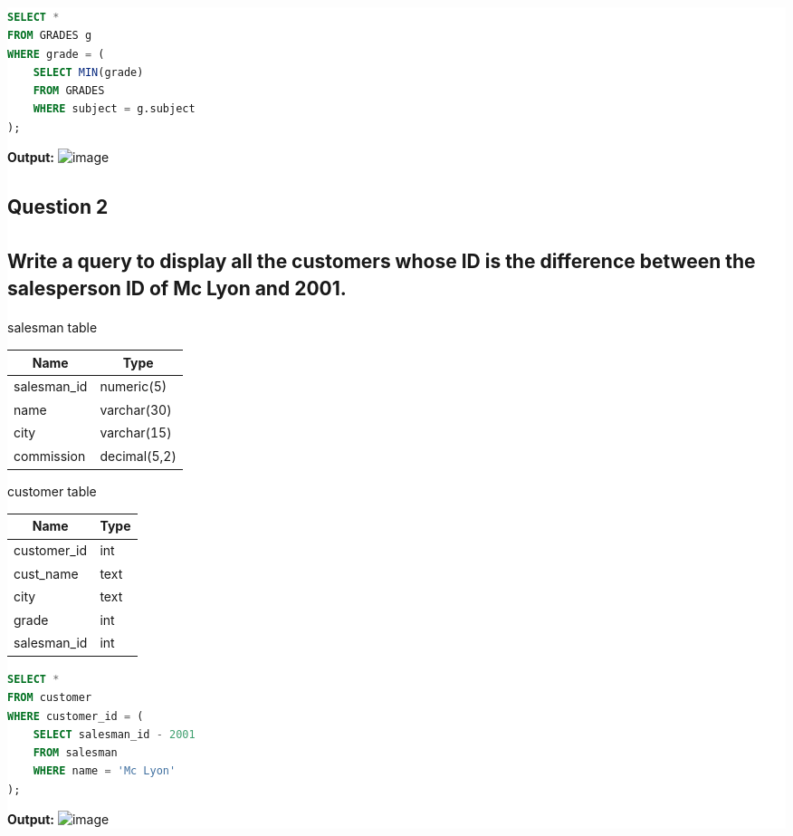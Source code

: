 ```sql
SELECT *
FROM GRADES g
WHERE grade = (
    SELECT MIN(grade)
    FROM GRADES
    WHERE subject = g.subject
);
```
**Output:**
<img width="1248" height="450" alt="image" src="https://github.com/user-attachments/assets/28a36e83-7b7e-4ff9-9a52-5419e4eac96a" />

**Question 2**
---
Write a query to display all the customers whose ID is the difference between the salesperson ID of Mc Lyon and 2001.
---
salesman table

| Name        | Type          |
|------------|---------------|
| salesman_id | numeric(5)   |
| name        | varchar(30)  |
| city        | varchar(15)  |
| commission  | decimal(5,2) |

customer table

| Name        | Type |
|------------|------|
| customer_id | int  |
| cust_name   | text |
| city        | text |
| grade       | int  |
| salesman_id | int  |

```sql
SELECT *
FROM customer
WHERE customer_id = (
    SELECT salesman_id - 2001
    FROM salesman
    WHERE name = 'Mc Lyon'
);
```
**Output:**
<img width="1243" height="343" alt="image" src="https://github.com/user-attachments/assets/500fc368-d17d-48c8-ac4b-0b3e0963838d" />
